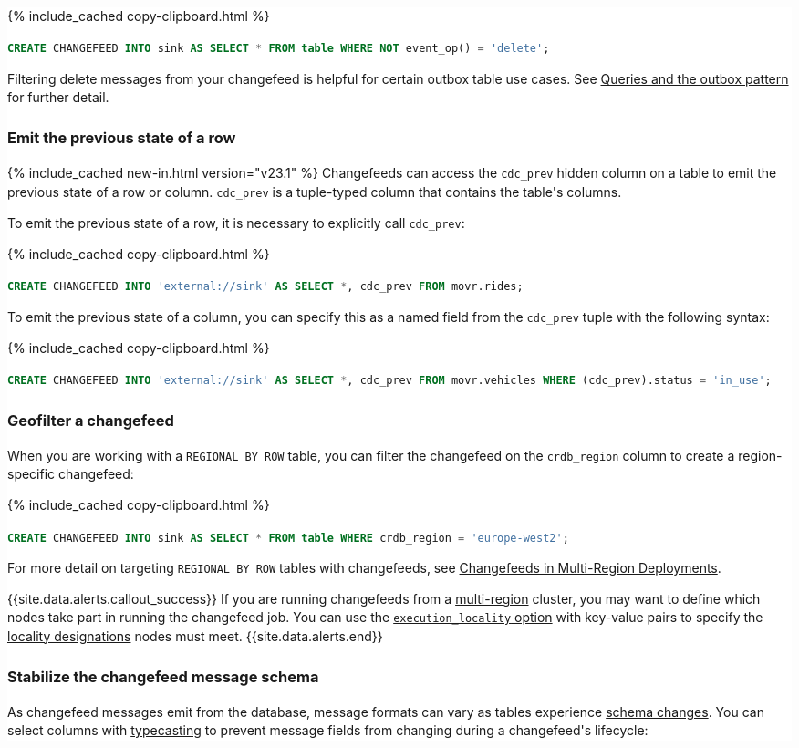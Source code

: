 {% include_cached copy-clipboard.html %}
~~~ sql
CREATE CHANGEFEED INTO sink AS SELECT * FROM table WHERE NOT event_op() = 'delete';
~~~

Filtering delete messages from your changefeed is helpful for certain outbox table use cases. See [Queries and the outbox pattern](#queries-and-the-outbox-pattern) for further detail.

### Emit the previous state of a row

{% include_cached new-in.html version="v23.1" %} Changefeeds can access the `cdc_prev` hidden column on a table to emit the previous state of a row or column. `cdc_prev` is a tuple-typed column that contains the table's columns. 

To emit the previous state of a row, it is necessary to explicitly call `cdc_prev`:

{% include_cached copy-clipboard.html %}
~~~ sql
CREATE CHANGEFEED INTO 'external://sink' AS SELECT *, cdc_prev FROM movr.rides;
~~~

To emit the previous state of a column, you can specify this as a named field from the `cdc_prev` tuple with the following syntax:

{% include_cached copy-clipboard.html %}
~~~ sql
CREATE CHANGEFEED INTO 'external://sink' AS SELECT *, cdc_prev FROM movr.vehicles WHERE (cdc_prev).status = 'in_use';
~~~

### Geofilter a changefeed

When you are working with a [`REGIONAL BY ROW` table](alter-table.html#regional-by-row), you can filter the changefeed on the `crdb_region` column to create a region-specific changefeed:

{% include_cached copy-clipboard.html %}
~~~ sql
CREATE CHANGEFEED INTO sink AS SELECT * FROM table WHERE crdb_region = 'europe-west2';
~~~

For more detail on targeting `REGIONAL BY ROW` tables with changefeeds, see [Changefeeds in Multi-Region Deployments](changefeeds-in-multi-region-deployments.html).

{{site.data.alerts.callout_success}}
If you are running changefeeds from a [multi-region](multiregion-overview.html) cluster, you may want to define which nodes take part in running the changefeed job. You can use the [`execution_locality` option](changefeeds-in-multi-region-deployments.html#run-a-changefeed-job-by-locality) with key-value pairs to specify the [locality designations](cockroach-start.html#locality) nodes must meet.
{{site.data.alerts.end}}

### Stabilize the changefeed message schema

As changefeed messages emit from the database, message formats can vary as tables experience [schema changes](changefeed-messages.html#schema-changes). You can select columns with [typecasting](data-types.html#data-type-conversions-and-casts) to prevent message fields from changing during a changefeed's lifecycle: 
